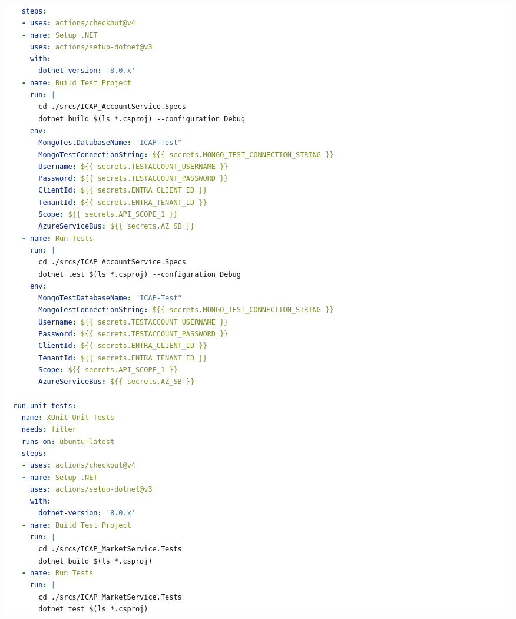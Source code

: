 ```yml
    steps:
    - uses: actions/checkout@v4
    - name: Setup .NET
      uses: actions/setup-dotnet@v3
      with:
        dotnet-version: '8.0.x'
    - name: Build Test Project
      run: |
        cd ./srcs/ICAP_AccountService.Specs
        dotnet build $(ls *.csproj) --configuration Debug
      env:
        MongoTestDatabaseName: "ICAP-Test"
        MongoTestConnectionString: ${{ secrets.MONGO_TEST_CONNECTION_STRING }}
        Username: ${{ secrets.TESTACCOUNT_USERNAME }}
        Password: ${{ secrets.TESTACCOUNT_PASSWORD }}
        ClientId: ${{ secrets.ENTRA_CLIENT_ID }}
        TenantId: ${{ secrets.ENTRA_TENANT_ID }}
        Scope: ${{ secrets.API_SCOPE_1 }}
        AzureServiceBus: ${{ secrets.AZ_SB }}
    - name: Run Tests
      run: |
        cd ./srcs/ICAP_AccountService.Specs
        dotnet test $(ls *.csproj) --configuration Debug
      env:
        MongoTestDatabaseName: "ICAP-Test"
        MongoTestConnectionString: ${{ secrets.MONGO_TEST_CONNECTION_STRING }}
        Username: ${{ secrets.TESTACCOUNT_USERNAME }}
        Password: ${{ secrets.TESTACCOUNT_PASSWORD }}
        ClientId: ${{ secrets.ENTRA_CLIENT_ID }}
        TenantId: ${{ secrets.ENTRA_TENANT_ID }}
        Scope: ${{ secrets.API_SCOPE_1 }}
        AzureServiceBus: ${{ secrets.AZ_SB }}

  run-unit-tests:
    name: XUnit Unit Tests
    needs: filter
    runs-on: ubuntu-latest
    steps:
    - uses: actions/checkout@v4
    - name: Setup .NET
      uses: actions/setup-dotnet@v3
      with:
        dotnet-version: '8.0.x'
    - name: Build Test Project
      run: |
        cd ./srcs/ICAP_MarketService.Tests
        dotnet build $(ls *.csproj)
    - name: Run Tests
      run: |
        cd ./srcs/ICAP_MarketService.Tests
        dotnet test $(ls *.csproj)
```
